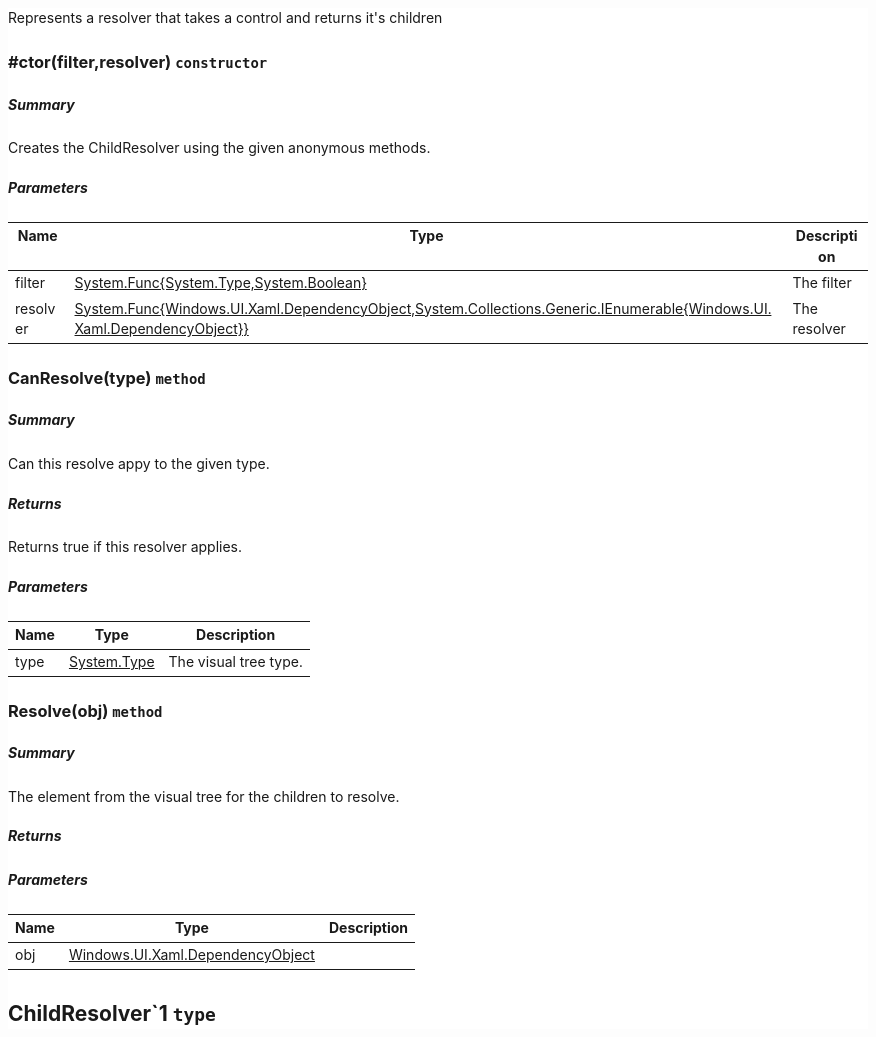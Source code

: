 Represents a resolver that takes a control and returns it's children

<a name='M-Caliburn-Micro-ChildResolver-#ctor-System-Func{System-Type,System-Boolean},System-Func{Windows-UI-Xaml-DependencyObject,System-Collections-Generic-IEnumerable{Windows-UI-Xaml-DependencyObject}}-'></a>
### #ctor(filter,resolver) `constructor`

##### Summary

Creates the ChildResolver using the given anonymous methods.

##### Parameters

| Name | Type | Description |
| ---- | ---- | ----------- |
| filter | [System.Func{System.Type,System.Boolean}](http://msdn.microsoft.com/query/dev14.query?appId=Dev14IDEF1&l=EN-US&k=k:System.Func 'System.Func{System.Type,System.Boolean}') | The filter |
| resolver | [System.Func{Windows.UI.Xaml.DependencyObject,System.Collections.Generic.IEnumerable{Windows.UI.Xaml.DependencyObject}}](http://msdn.microsoft.com/query/dev14.query?appId=Dev14IDEF1&l=EN-US&k=k:System.Func 'System.Func{Windows.UI.Xaml.DependencyObject,System.Collections.Generic.IEnumerable{Windows.UI.Xaml.DependencyObject}}') | The resolver |

<a name='M-Caliburn-Micro-ChildResolver-CanResolve-System-Type-'></a>
### CanResolve(type) `method`

##### Summary

Can this resolve appy to the given type.

##### Returns

Returns true if this resolver applies.

##### Parameters

| Name | Type | Description |
| ---- | ---- | ----------- |
| type | [System.Type](http://msdn.microsoft.com/query/dev14.query?appId=Dev14IDEF1&l=EN-US&k=k:System.Type 'System.Type') | The visual tree type. |

<a name='M-Caliburn-Micro-ChildResolver-Resolve-Windows-UI-Xaml-DependencyObject-'></a>
### Resolve(obj) `method`

##### Summary

The element from the visual tree for the children to resolve.

##### Returns



##### Parameters

| Name | Type | Description |
| ---- | ---- | ----------- |
| obj | [Windows.UI.Xaml.DependencyObject](#T-Windows-UI-Xaml-DependencyObject 'Windows.UI.Xaml.DependencyObject') |  |

<a name='T-Caliburn-Micro-ChildResolver`1'></a>
## ChildResolver\`1 `type`
